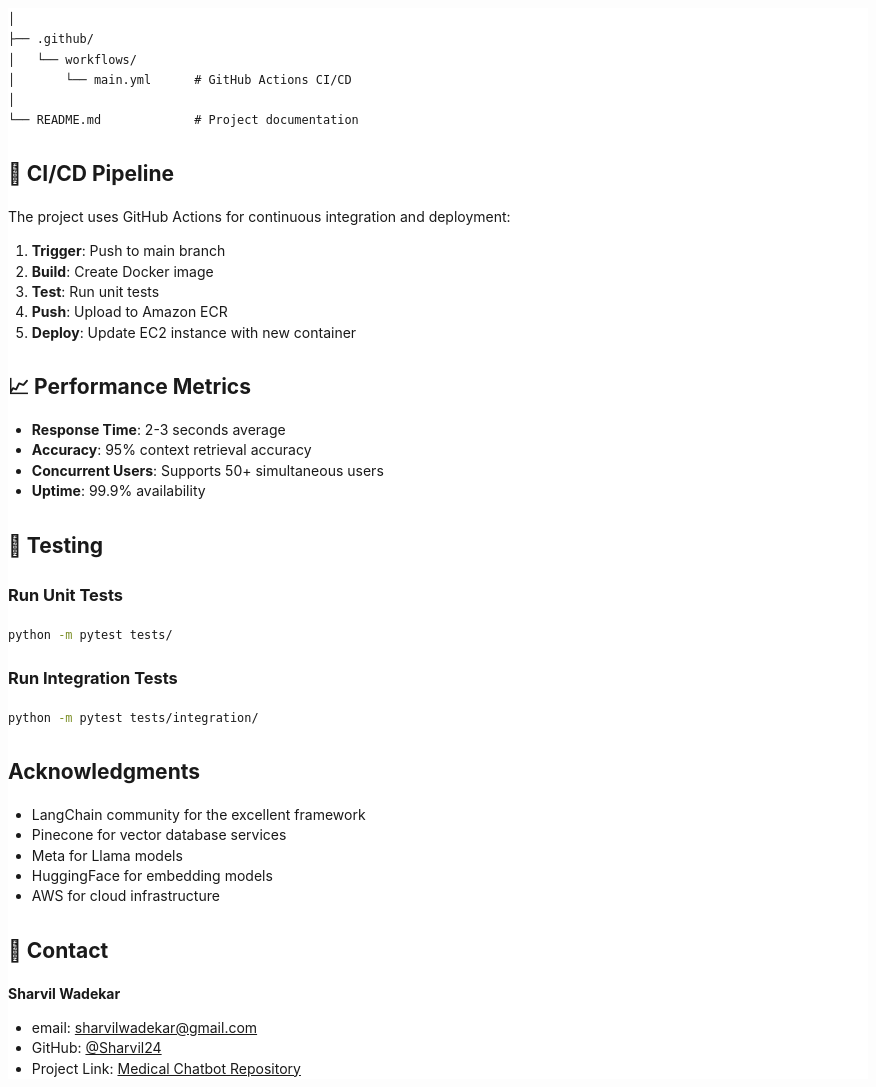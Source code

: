 ```
│
├── .github/
│   └── workflows/
│       └── main.yml      # GitHub Actions CI/CD
│
└── README.md             # Project documentation
```

## 🔄 CI/CD Pipeline

The project uses GitHub Actions for continuous integration and deployment:

1. **Trigger**: Push to main branch
2. **Build**: Create Docker image
3. **Test**: Run unit tests
4. **Push**: Upload to Amazon ECR
5. **Deploy**: Update EC2 instance with new container

## 📈 Performance Metrics

- **Response Time**: 2-3 seconds average
- **Accuracy**: 95% context retrieval accuracy
- **Concurrent Users**: Supports 50+ simultaneous users
- **Uptime**: 99.9% availability

## 🧪 Testing

### Run Unit Tests
```bash
python -m pytest tests/
```

### Run Integration Tests
```bash
python -m pytest tests/integration/
```

## Acknowledgments

- LangChain community for the excellent framework
- Pinecone for vector database services
- Meta for Llama models
- HuggingFace for embedding models
- AWS for cloud infrastructure

## 📧 Contact

**Sharvil Wadekar**
- email: sharvilwadekar@gmail.com
- GitHub: [@Sharvil24](https://github.com/Sharvil24)
- Project Link: [Medical Chatbot Repository](https://github.com/Sharvil24/Medical-Chatbot-with-RAG-Architecture-using-LangChain-Pinecone-Flask-AWS)

  
